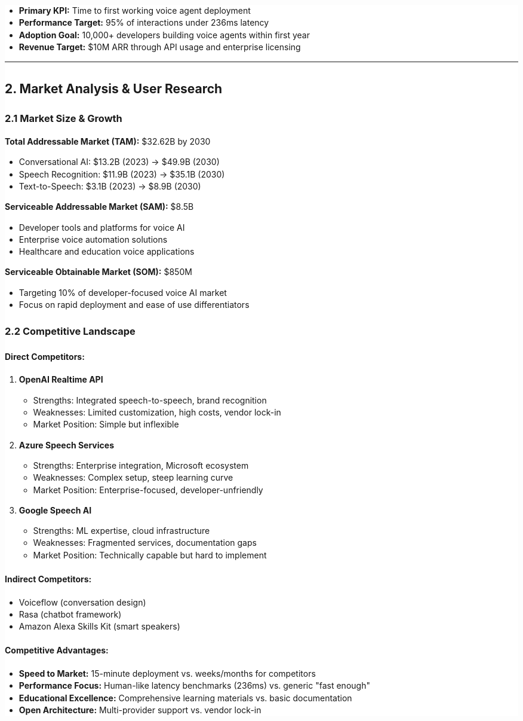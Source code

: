 - **Primary KPI:** Time to first working voice agent deployment
- **Performance Target:** 95% of interactions under 236ms latency
- **Adoption Goal:** 10,000+ developers building voice agents within first year
- **Revenue Target:** $10M ARR through API usage and enterprise licensing

---

## 2. Market Analysis & User Research

### 2.1 Market Size & Growth

**Total Addressable Market (TAM):** $32.62B by 2030
- Conversational AI: $13.2B (2023) → $49.9B (2030)
- Speech Recognition: $11.9B (2023) → $35.1B (2030)
- Text-to-Speech: $3.1B (2023) → $8.9B (2030)

**Serviceable Addressable Market (SAM):** $8.5B
- Developer tools and platforms for voice AI
- Enterprise voice automation solutions
- Healthcare and education voice applications

**Serviceable Obtainable Market (SOM):** $850M
- Targeting 10% of developer-focused voice AI market
- Focus on rapid deployment and ease of use differentiators

### 2.2 Competitive Landscape

#### **Direct Competitors:**
1. **OpenAI Realtime API**
   - Strengths: Integrated speech-to-speech, brand recognition
   - Weaknesses: Limited customization, high costs, vendor lock-in
   - Market Position: Simple but inflexible

2. **Azure Speech Services**
   - Strengths: Enterprise integration, Microsoft ecosystem
   - Weaknesses: Complex setup, steep learning curve
   - Market Position: Enterprise-focused, developer-unfriendly

3. **Google Speech AI**
   - Strengths: ML expertise, cloud infrastructure
   - Weaknesses: Fragmented services, documentation gaps
   - Market Position: Technically capable but hard to implement

#### **Indirect Competitors:**
- Voiceflow (conversation design)
- Rasa (chatbot framework)
- Amazon Alexa Skills Kit (smart speakers)

#### **Competitive Advantages:**
- **Speed to Market:** 15-minute deployment vs. weeks/months for competitors
- **Performance Focus:** Human-like latency benchmarks (236ms) vs. generic "fast enough"
- **Educational Excellence:** Comprehensive learning materials vs. basic documentation
- **Open Architecture:** Multi-provider support vs. vendor lock-in
